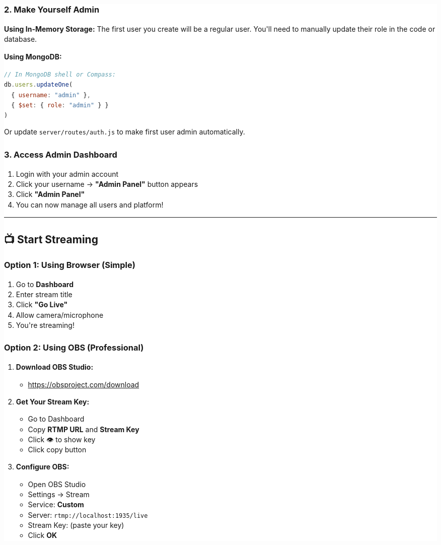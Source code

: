 ### 2. Make Yourself Admin

**Using In-Memory Storage:**
The first user you create will be a regular user. You'll need to manually update their role in the code or database.

**Using MongoDB:**
```javascript
// In MongoDB shell or Compass:
db.users.updateOne(
  { username: "admin" },
  { $set: { role: "admin" } }
)
```

Or update `server/routes/auth.js` to make first user admin automatically.

### 3. Access Admin Dashboard

1. Login with your admin account
2. Click your username → **"Admin Panel"** button appears
3. Click **"Admin Panel"**
4. You can now manage all users and platform!

---

## 📺 Start Streaming

### Option 1: Using Browser (Simple)

1. Go to **Dashboard**
2. Enter stream title
3. Click **"Go Live"**
4. Allow camera/microphone
5. You're streaming!

### Option 2: Using OBS (Professional)

1. **Download OBS Studio:**
   - https://obsproject.com/download

2. **Get Your Stream Key:**
   - Go to Dashboard
   - Copy **RTMP URL** and **Stream Key**
   - Click 👁️ to show key
   - Click copy button

3. **Configure OBS:**
   - Open OBS Studio
   - Settings → Stream
   - Service: **Custom**
   - Server: `rtmp://localhost:1935/live`
   - Stream Key: (paste your key)
   - Click **OK**
